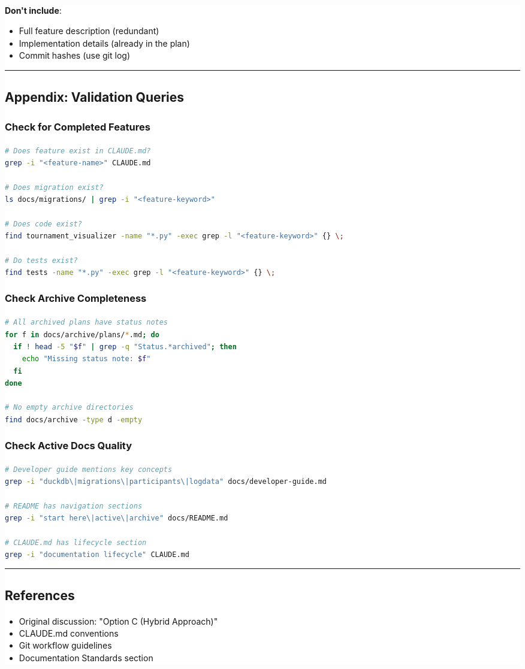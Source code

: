 **Don't include**:
- Full feature description (redundant)
- Implementation details (already in the plan)
- Commit hashes (use git log)

---

## Appendix: Validation Queries

### Check for Completed Features

```bash
# Does feature exist in CLAUDE.md?
grep -i "<feature-name>" CLAUDE.md

# Does migration exist?
ls docs/migrations/ | grep -i "<feature-keyword>"

# Does code exist?
find tournament_visualizer -name "*.py" -exec grep -l "<feature-keyword>" {} \;

# Do tests exist?
find tests -name "*.py" -exec grep -l "<feature-keyword>" {} \;
```

### Check Archive Completeness

```bash
# All archived plans have status notes
for f in docs/archive/plans/*.md; do
  if ! head -5 "$f" | grep -q "Status.*archived"; then
    echo "Missing status note: $f"
  fi
done

# No empty archive directories
find docs/archive -type d -empty
```

### Check Active Docs Quality

```bash
# Developer guide mentions key concepts
grep -i "duckdb\|migrations\|participants\|logdata" docs/developer-guide.md

# README has navigation sections
grep -i "start here\|active\|archive" docs/README.md

# CLAUDE.md has lifecycle section
grep -i "documentation lifecycle" CLAUDE.md
```

---

## References

- Original discussion: "Option C (Hybrid Approach)"
- CLAUDE.md conventions
- Git workflow guidelines
- Documentation Standards section

